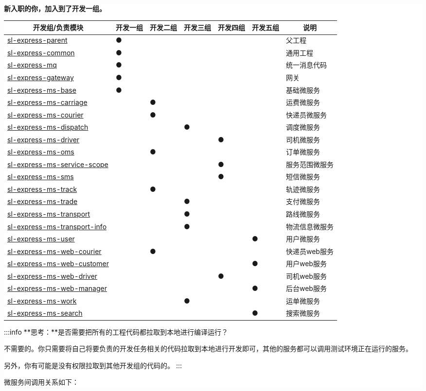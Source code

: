 **新入职的你，加入到了开发一组。**

| 开发组/负责模块                                              | 开发一组 | 开发二组 | 开发三组 | 开发四组 | 开发五组 | 说明           |
| ------------------------------------------------------------ | -------- | -------- | -------- | -------- | -------- | -------------- |
| [sl-express-parent](http://git.sl-express.com/sl/sl-express-parent.git) | ●        |          |          |          |          | 父工程         |
| [sl-express-common](http://git.sl-express.com/sl/sl-express-common.git) | ●        |          |          |          |          | 通用工程       |
| [sl-express-mq](http://git.sl-express.com/sl/sl-express-mq.git) | ●        |          |          |          |          | 统一消息代码   |
| [sl-express-gateway](http://git.sl-express.com/sl/sl-express-gateway.git) | ●        |          |          |          |          | 网关           |
| [sl-express-ms-base](http://git.sl-express.com/sl/sl-express-ms-base-service.git) | ●        |          |          |          |          | 基础微服务     |
| [sl-express-ms-carriage](http://git.sl-express.com/sl/sl-express-ms-carriage-service.git) |          | ●        |          |          |          | 运费微服务     |
| [sl-express-ms-courier](http://git.sl-express.com/sl/sl-express-ms-courier-service.git) |          | ●        |          |          |          | 快递员微服务   |
| [sl-express-ms-dispatch](http://git.sl-express.com/sl/sl-express-ms-dispatch-service.git) |          |          | ●        |          |          | 调度微服务     |
| [sl-express-ms-driver](http://git.sl-express.com/sl/sl-express-ms-driver-service.git) |          |          |          | ●        |          | 司机微服务     |
| [sl-express-ms-oms](http://git.sl-express.com/sl/sl-express-ms-oms-service.git) |          | ●        |          |          |          | 订单微服务     |
| [sl-express-ms-service-scope](http://git.sl-express.com/sl/sl-express-ms-service-scope-service.git) |          |          |          | ●        |          | 服务范围微服务 |
| [sl-express-ms-sms](http://git.sl-express.com/sl/sl-express-ms-sms-service.git) |          |          |          | ●        |          | 短信微服务     |
| [sl-express-ms-track](http://git.sl-express.com/sl/sl-express-ms-track-service.git) |          | ●        |          |          |          | 轨迹微服务     |
| [sl-express-ms-trade](http://git.sl-express.com/sl/sl-express-ms-trade-service.git) |          |          | ●        |          |          | 支付微服务     |
| [sl-express-ms-transport](http://git.sl-express.com/sl/sl-express-ms-transport-service.git) |          |          | ●        |          |          | 路线微服务     |
| [sl-express-ms-transport-info](http://git.sl-express.com/sl/sl-express-ms-transport-info-service.git) |          |          | ●        |          |          | 物流信息微服务 |
| [sl-express-ms-user](http://git.sl-express.com/sl/sl-express-ms-user-service.git) |          |          |          |          | ●        | 用户微服务     |
| [sl-express-ms-web-courier](http://git.sl-express.com/sl/sl-express-ms-web-courier.git) |          | ●        |          |          |          | 快递员web服务  |
| [sl-express-ms-web-customer](http://git.sl-express.com/sl/sl-express-ms-web-customer.git) |          |          |          |          | ●        | 用户web服务    |
| [sl-express-ms-web-driver](http://git.sl-express.com/sl/sl-express-ms-web-driver.git) |          |          |          | ●        |          | 司机web服务    |
| [sl-express-ms-web-manager](http://git.sl-express.com/sl/sl-express-ms-web-manager.git) |          |          |          |          | ●        | 后台web服务    |
| [sl-express-ms-work](http://git.sl-express.com/sl/sl-express-ms-work-service.git) |          |          | ●        |          |          | 运单微服务     |
| [sl-express-ms-search](http://git.sl-express.com/sl/sl-express-ms-search-service.git) |          |          |          |          | ●        | 搜索微服务     |

:::info
**思考：**是否需要把所有的工程代码都拉取到本地进行编译运行？

不需要的。你只需要将自己将要负责的开发任务相关的代码拉取到本地进行开发即可，其他的服务都可以调用测试环境正在运行的服务。

 另外，你有可能是没有权限拉取到其他开发组的代码的。
:::

微服务间调用关系如下：